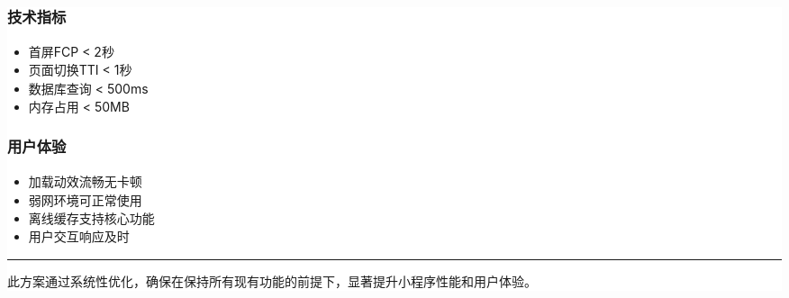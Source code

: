 ### 技术指标
- 首屏FCP < 2秒
- 页面切换TTI < 1秒  
- 数据库查询 < 500ms
- 内存占用 < 50MB

### 用户体验
- 加载动效流畅无卡顿
- 弱网环境可正常使用
- 离线缓存支持核心功能
- 用户交互响应及时

---

此方案通过系统性优化，确保在保持所有现有功能的前提下，显著提升小程序性能和用户体验。

